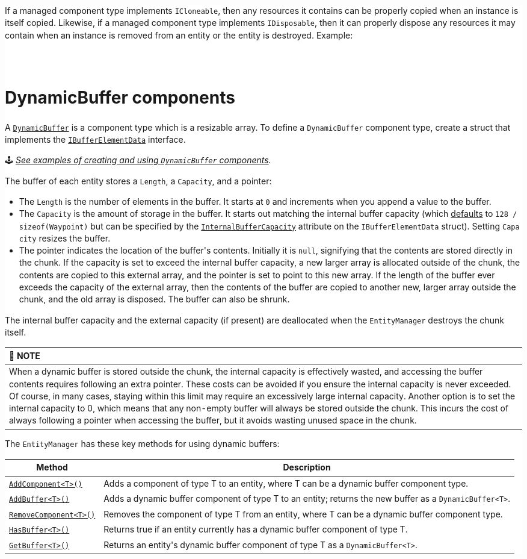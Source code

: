 If a managed component type implements `ICloneable`, then any resources it contains can be properly copied when an instance is itself copied. Likewise, if a managed component type implements `IDisposable`, then it can properly dispose any resources it may contain when an instance is removed from an entity or the entity is destroyed. Example:

<br>

# DynamicBuffer components

A [`DynamicBuffer`](https://docs.unity3d.com/Packages/com.unity.entities@latest?subfolder=/api/Unity.Entities.DynamicBuffer-1.html) is a component type which is a resizable array. To define a `DynamicBuffer` component type, create a struct that implements the [`IBufferElementData`](https://docs.unity3d.com/Packages/com.unity.entities@latest?subfolder=/api/Unity.Entities.IBufferElementData.html) interface.

&#x1F579;  *[See examples of creating and using `DynamicBuffer` components](./examples/components_systems.md#dynamicbuffers-ibufferelementdata).*

The buffer of each entity stores a `Length`, a `Capacity`, and a pointer:

* The `Length` is the number of elements in the buffer. It starts at `0` and increments when you append a value to the buffer.
* The `Capacity` is the amount of storage in the buffer. It starts out matching the internal buffer capacity (which [defaults](https://docs.unity3d.com/Packages/com.unity.entities@latest?subfolder=/api/Unity.Entities.TypeManager.DefaultBufferCapacityNumerator.html) to `128 / sizeof(Waypoint)` but can be specified by the [`InternalBufferCapacity`](https://docs.unity3d.com/Packages/com.unity.entities@latest?subfolder=/api/Unity.Entities.InternalBufferCapacityAttribute.html) attribute on the `IBufferElementData` struct). Setting `Capacity` resizes the buffer.
* The pointer indicates the location of the buffer's contents. Initially it is `null`, signifying that the contents are stored directly in the chunk. If the capacity is set to exceed the internal buffer capacity, a new larger array is allocated outside of the chunk, the contents are copied to this external array, and the pointer is set to point to this new array. If the length of the buffer ever exceeds the capacity of the external array, then the contents of the buffer are copied to another new, larger array outside the chunk, and the old array is disposed. The buffer can also be shrunk.

The internal buffer capacity and the external capacity (if present) are deallocated when the `EntityManager` destroys the chunk itself. 

| &#x1F4DD; NOTE |
| :- |
|When a dynamic buffer is stored outside the chunk, the internal capacity is effectively wasted, and accessing the buffer contents requires following an extra pointer. These costs can be avoided if you ensure the internal capacity is never exceeded. Of course, in many cases, staying within this limit may require an excessively large internal capacity. Another option is to set the internal capacity to 0, which means that any non-empty buffer will always be stored outside the chunk. This incurs the cost of always following a pointer when accessing the buffer, but it avoids wasting unused space in the chunk.|


The `EntityManager` has these key methods for using dynamic buffers:

|**Method**|**Description**|
|----|---|
| [`AddComponent<T>()`](https://docs.unity3d.com/Packages/com.unity.entities@latest?subfolder=/api/Unity.Entities.AddComponent.html) | Adds a component of type T to an entity, where T can be a dynamic buffer component type. |
| [`AddBuffer<T>()`](https://docs.unity3d.com/Packages/com.unity.entities@latest?subfolder=/api/Unity.Entities.AddBuffer.html) | Adds a dynamic buffer component of type T to an entity; returns the new buffer as a `DynamicBuffer<T>`. |
| [`RemoveComponent<T>()`](https://docs.unity3d.com/Packages/com.unity.entities@latest?subfolder=/api/Unity.Entities.RemoveComponent.html) | Removes the component of type T from an entity, where T can be a dynamic buffer component type. |
| [`HasBuffer<T>()`](https://docs.unity3d.com/Packages/com.unity.entities@latest?subfolder=/api/Unity.Entities.HasBuffer.html) | Returns true if an entity currently has a dynamic buffer component of type T. |
| [`GetBuffer<T>()`](https://docs.unity3d.com/Packages/com.unity.entities@latest?subfolder=/api/Unity.Entities.GetBuffer.html) | Returns an entity's dynamic buffer component of type T as a `DynamicBuffer<T>`. |
